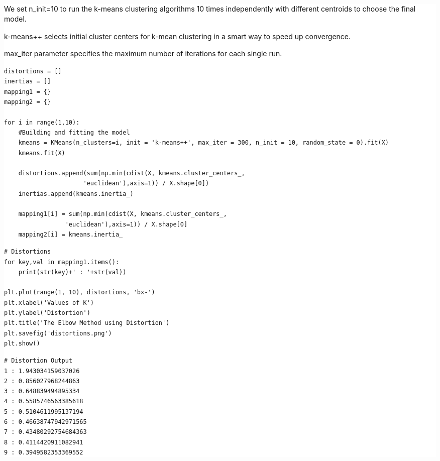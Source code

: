 We set n_init=10 to run the k-means clustering algorithms 10 times independently with different centroids to choose the final model.

k-means++ selects initial cluster centers for k-mean clustering in a smart way to speed up convergence.

max_iter parameter specifies the maximum number of iterations for each single run.

```
distortions = []
inertias = []
mapping1 = {}
mapping2 = {}
  
for i in range(1,10):
    #Building and fitting the model
    kmeans = KMeans(n_clusters=i, init = 'k-means++', max_iter = 300, n_init = 10, random_state = 0).fit(X)
    kmeans.fit(X)

    distortions.append(sum(np.min(cdist(X, kmeans.cluster_centers_,
                      'euclidean'),axis=1)) / X.shape[0])
    inertias.append(kmeans.inertia_)

    mapping1[i] = sum(np.min(cdist(X, kmeans.cluster_centers_,
                 'euclidean'),axis=1)) / X.shape[0]
    mapping2[i] = kmeans.inertia_
```

```
# Distortions
for key,val in mapping1.items():
    print(str(key)+' : '+str(val))

plt.plot(range(1, 10), distortions, 'bx-')
plt.xlabel('Values of K')
plt.ylabel('Distortion')
plt.title('The Elbow Method using Distortion')
plt.savefig('distortions.png')
plt.show()
```
```
# Distortion Output
1 : 1.943034159037026
2 : 0.856027968244863
3 : 0.648839494895334
4 : 0.5585746563385618
5 : 0.5104611995137194
6 : 0.46638747942971565
7 : 0.43480292754684363
8 : 0.4114420911082941
9 : 0.3949582353369552
```